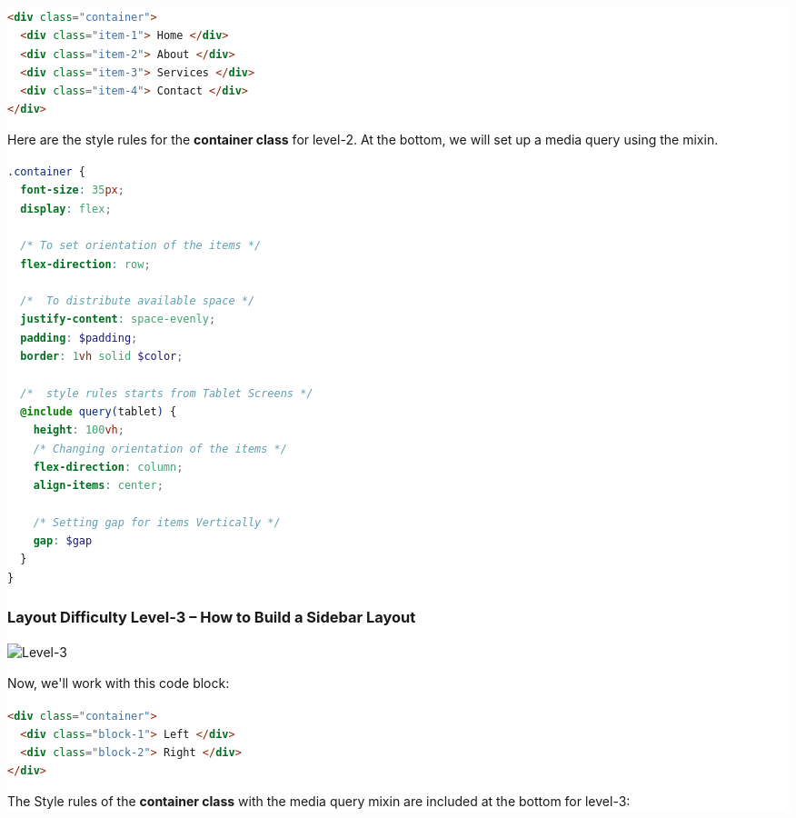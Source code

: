 ```html title="index.html"
<div class="container">
  <div class="item-1"> Home </div>
  <div class="item-2"> About </div>
  <div class="item-3"> Services </div>
  <div class="item-4"> Contact </div>
</div>
```

Here are the style rules for the **container class** for level-2. At the bottom, we will set up a media query using the mixin.

```scss title="style.scss"
.container {
  font-size: 35px;
  display: flex;

  /* To set orientation of the items */
  flex-direction: row;

  /*  To distribute available space */
  justify-content: space-evenly;
  padding: $padding;
  border: 1vh solid $color;

  /*  style rules starts from Tablet Screens */
  @include query(tablet) {
    height: 100vh;
    /* Changing orientation of the items */
    flex-direction: column;
    align-items: center;

    /* Setting gap for items Vertically */
    gap: $gap 
  }
}
```

### Layout Difficulty Level-3 – How to Build a Sidebar Layout

![Level-3](https://dev-to-uploads.s3.amazonaws.com/i/evaqt7tcdldtu7g3f9io.png)

Now, we'll work with this code block:

```html title="index.html"
<div class="container">
  <div class="block-1"> Left </div>
  <div class="block-2"> Right </div>
</div>
```

The Style rules of the **container class** with the media query mixin are included at the bottom for level-3:

